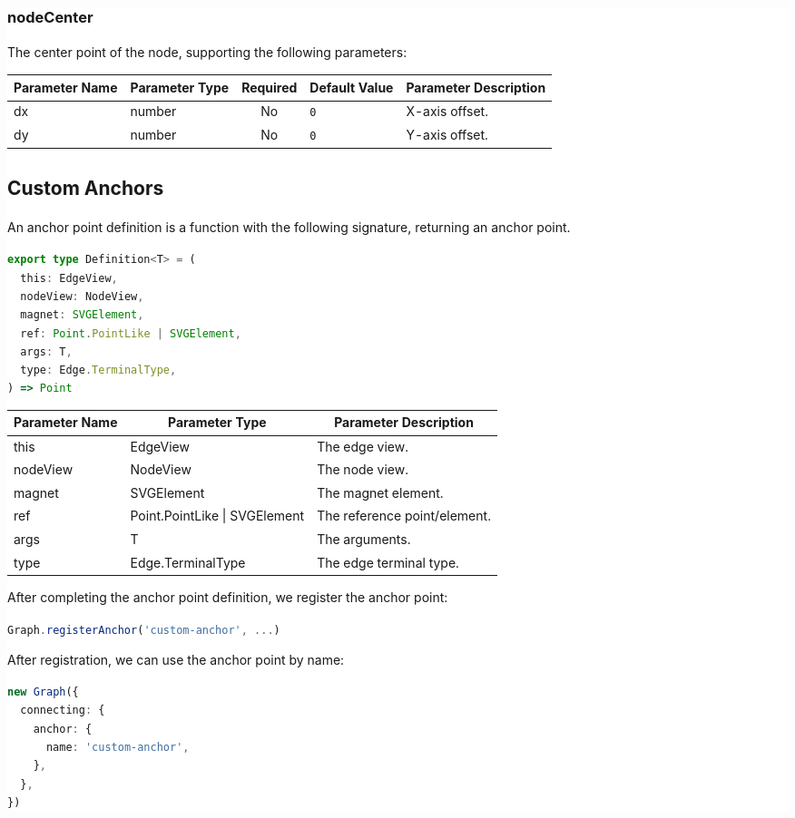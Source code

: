 ### nodeCenter

The center point of the node, supporting the following parameters:

| Parameter Name | Parameter Type | Required | Default Value | Parameter Description    |
|---------------|----------------|:-------:|--------|---------|
| dx            | number          |    No    | `0`    | X-axis offset. |
| dy            | number          |    No    | `0`    | Y-axis offset. |

## Custom Anchors

An anchor point definition is a function with the following signature, returning an anchor point.

```ts
export type Definition<T> = (
  this: EdgeView,
  nodeView: NodeView,
  magnet: SVGElement,
  ref: Point.PointLike | SVGElement,
  args: T,
  type: Edge.TerminalType,
) => Point
```

| Parameter Name   | Parameter Type                      | Parameter Description            |
|---------------|-------------------------------|-------------------|
| this         | EdgeView                      | The edge view.           |
| nodeView     | NodeView                      | The node view.           |
| magnet       | SVGElement                    | The magnet element.       |
| ref          | Point.PointLike \| SVGElement | The reference point/element. |
| args         | T                             | The arguments.             |
| type         | Edge.TerminalType             | The edge terminal type.    |

After completing the anchor point definition, we register the anchor point:

```ts
Graph.registerAnchor('custom-anchor', ...)
```

After registration, we can use the anchor point by name:

```ts
new Graph({
  connecting: {
    anchor: {
      name: 'custom-anchor',
    },
  },
})
```